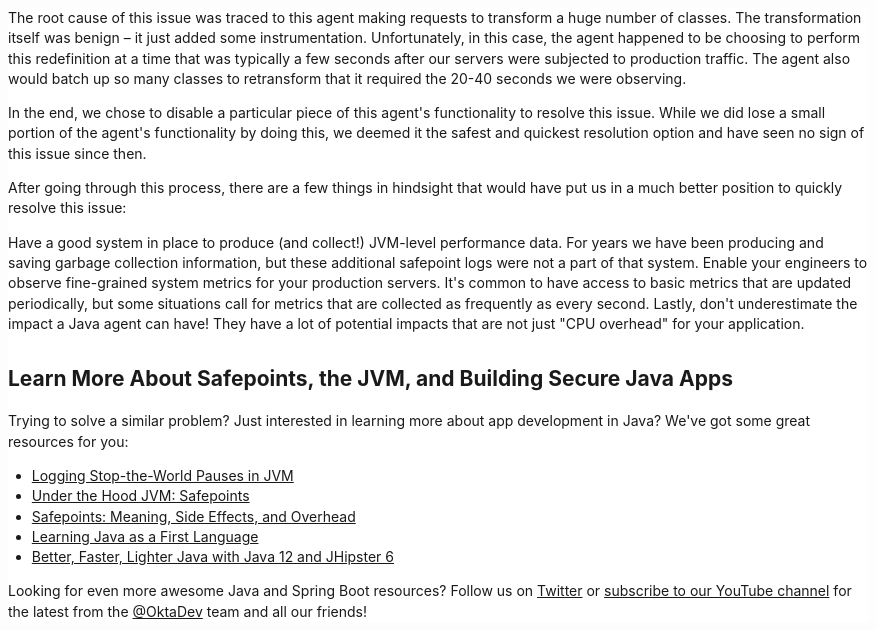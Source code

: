 The root cause of this issue was traced to this agent making requests to transform a huge number of classes. The transformation itself was benign – it just added some instrumentation. Unfortunately, in this case, the agent happened to be choosing to perform this redefinition at a time that was typically a few seconds after our servers were subjected to production traffic. The agent also would batch up so many classes to retransform that it required the 20-40 seconds we were observing. 

In the end, we chose to disable a particular piece of this agent's functionality to resolve this issue. While we did lose a small portion of the agent's functionality by doing this, we deemed it the safest and quickest resolution option and have seen no sign of this issue since then.

After going through this process, there are a few things in hindsight that would have put us in a much better position to quickly resolve this issue:

Have a good system in place to produce (and collect!) JVM-level performance data. For years we have been producing and saving garbage collection information, but these additional safepoint logs were not a part of that system.
Enable your engineers to observe fine-grained system metrics for your production servers. It's common to have access to basic metrics that are updated periodically, but some situations call for metrics that are collected as frequently as every second.
Lastly, don't underestimate the impact a Java agent can have! They have a lot of potential impacts that are not just "CPU overhead" for your application.

## Learn More About Safepoints, the JVM, and Building Secure Java Apps
Trying to solve a similar problem? Just interested in learning more about app development in Java? We've got some great resources for you:

* [Logging Stop-the-World Pauses in JVM](https://plumbr.io/blog/performance-blog/logging-stop-the-world-pauses-in-jvm)
* [Under the Hood JVM: Safepoints](https://medium.com/software-under-the-hood/under-the-hood-java-peak-safepoints-dd45af07d766)
* [Safepoints: Meaning, Side Effects, and Overhead](http://psy-lob-saw.blogspot.com/2015/12/safepoints.html)
* [Learning Java as a First Language](/blog/2018/12/11/learning-java-first-language)
* [Better, Faster, Lighter Java with Java 12 and JHipster 6](/blog/2019/04/04/java-11-java-12-jhipster-oidc)

Looking for even more awesome Java and Spring Boot resources? Follow us on [Twitter](https://twitter.com/oktadev) or [subscribe to our YouTube channel](https://www.youtube.com/c/oktadev) for the latest from the [@OktaDev](https://twitter.com/oktadev) team and all our friends!

